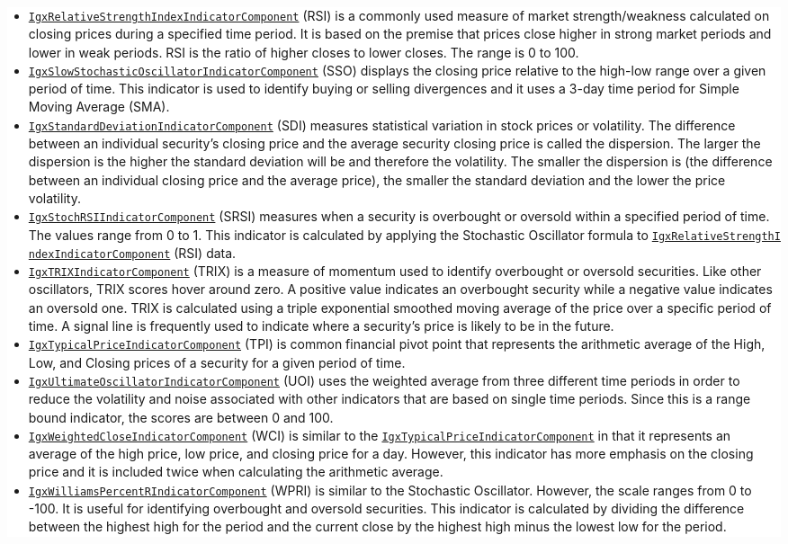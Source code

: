 -   [`IgxRelativeStrengthIndexIndicatorComponent`]({environment:dvApiBaseUrl}/products/ignite-ui-angular/api/docs/typescript/latest/classes/igxrelativestrengthindexindicatorcomponent.html) (RSI) is a commonly used measure of market strength/weakness calculated on closing prices during a specified time period. It is based on the premise that prices close higher in strong market periods and lower in weak periods. RSI is the ratio of higher closes to lower closes. The range is 0 to 100.
-   [`IgxSlowStochasticOscillatorIndicatorComponent`]({environment:dvApiBaseUrl}/products/ignite-ui-angular/api/docs/typescript/latest/classes/igxslowstochasticoscillatorindicatorcomponent.html) (SSO) displays the closing price relative to the high-low range over a given period of time. This indicator is used to identify buying or selling divergences and it uses a 3-day time period for Simple Moving Average (SMA).
-   [`IgxStandardDeviationIndicatorComponent`]({environment:dvApiBaseUrl}/products/ignite-ui-angular/api/docs/typescript/latest/classes/igxstandarddeviationindicatorcomponent.html) (SDI) measures statistical variation in stock prices or volatility. The difference between an individual security’s closing price and the average security closing price is called the dispersion. The larger the dispersion is the higher the standard deviation will be and therefore the volatility. The smaller the dispersion is (the difference between an individual closing price and the average price), the smaller the standard deviation and the lower the price volatility.
-   [`IgxStochRSIIndicatorComponent`]({environment:dvApiBaseUrl}/products/ignite-ui-angular/api/docs/typescript/latest/classes/igxstochrsiindicatorcomponent.html) (SRSI) measures when a security is overbought or oversold within a specified period of time. The values range from 0 to 1. This indicator is calculated by applying the Stochastic Oscillator formula to [`IgxRelativeStrengthIndexIndicatorComponent`]({environment:dvApiBaseUrl}/products/ignite-ui-angular/api/docs/typescript/latest/classes/igxrelativestrengthindexindicatorcomponent.html) (RSI) data.
-   [`IgxTRIXIndicatorComponent`]({environment:dvApiBaseUrl}/products/ignite-ui-angular/api/docs/typescript/latest/classes/igxtrixindicatorcomponent.html) (TRIX) is a measure of momentum used to identify overbought or oversold securities. Like other oscillators, TRIX scores hover around zero. A positive value indicates an overbought security while a negative value indicates an oversold one. TRIX is calculated using a triple exponential smoothed moving average of the price over a specific period of time. A signal line is frequently used to indicate where a security’s price is likely to be in the future.
-   [`IgxTypicalPriceIndicatorComponent`]({environment:dvApiBaseUrl}/products/ignite-ui-angular/api/docs/typescript/latest/classes/igxtypicalpriceindicatorcomponent.html) (TPI) is common financial pivot point that represents the arithmetic average of the High, Low, and Closing prices of a security for a given period of time.
-   [`IgxUltimateOscillatorIndicatorComponent`]({environment:dvApiBaseUrl}/products/ignite-ui-angular/api/docs/typescript/latest/classes/igxultimateoscillatorindicatorcomponent.html) (UOI) uses the weighted average from three different time periods in order to reduce the volatility and noise associated with other indicators that are based on single time periods. Since this is a range bound indicator, the scores are between 0 and 100.
-   [`IgxWeightedCloseIndicatorComponent`]({environment:dvApiBaseUrl}/products/ignite-ui-angular/api/docs/typescript/latest/classes/igxweightedcloseindicatorcomponent.html) (WCI) is similar to the [`IgxTypicalPriceIndicatorComponent`]({environment:dvApiBaseUrl}/products/ignite-ui-angular/api/docs/typescript/latest/classes/igxtypicalpriceindicatorcomponent.html) in that it represents an average of the high price, low price, and closing price for a day. However, this indicator has more emphasis on the closing price and it is included twice when calculating the arithmetic average.
-   [`IgxWilliamsPercentRIndicatorComponent`]({environment:dvApiBaseUrl}/products/ignite-ui-angular/api/docs/typescript/latest/classes/igxwilliamspercentrindicatorcomponent.html) (WPRI) is similar to the Stochastic Oscillator. However, the scale ranges from 0 to -100. It is useful for identifying overbought and oversold securities. This indicator is calculated by dividing the difference between the highest high for the period and the current close by the highest high minus the lowest low for the period.
